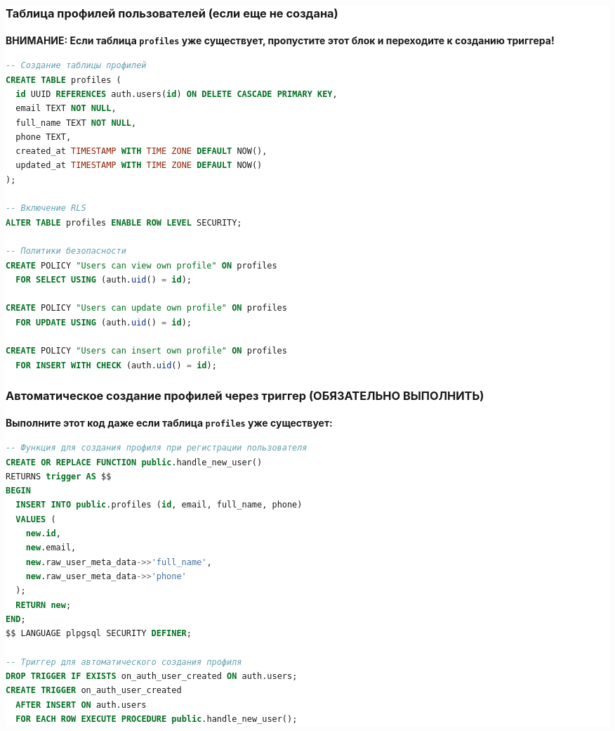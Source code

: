 ### Таблица профилей пользователей (если еще не создана)
**ВНИМАНИЕ: Если таблица `profiles` уже существует, пропустите этот блок и переходите к созданию триггера!**

```sql
-- Создание таблицы профилей
CREATE TABLE profiles (
  id UUID REFERENCES auth.users(id) ON DELETE CASCADE PRIMARY KEY,
  email TEXT NOT NULL,
  full_name TEXT NOT NULL,
  phone TEXT,
  created_at TIMESTAMP WITH TIME ZONE DEFAULT NOW(),
  updated_at TIMESTAMP WITH TIME ZONE DEFAULT NOW()
);

-- Включение RLS
ALTER TABLE profiles ENABLE ROW LEVEL SECURITY;

-- Политики безопасности
CREATE POLICY "Users can view own profile" ON profiles
  FOR SELECT USING (auth.uid() = id);

CREATE POLICY "Users can update own profile" ON profiles
  FOR UPDATE USING (auth.uid() = id);

CREATE POLICY "Users can insert own profile" ON profiles
  FOR INSERT WITH CHECK (auth.uid() = id);
```

### Автоматическое создание профилей через триггер (ОБЯЗАТЕЛЬНО ВЫПОЛНИТЬ)
**Выполните этот код даже если таблица `profiles` уже существует:**

```sql
-- Функция для создания профиля при регистрации пользователя
CREATE OR REPLACE FUNCTION public.handle_new_user()
RETURNS trigger AS $$
BEGIN
  INSERT INTO public.profiles (id, email, full_name, phone)
  VALUES (
    new.id,
    new.email,
    new.raw_user_meta_data->>'full_name',
    new.raw_user_meta_data->>'phone'
  );
  RETURN new;
END;
$$ LANGUAGE plpgsql SECURITY DEFINER;

-- Триггер для автоматического создания профиля
DROP TRIGGER IF EXISTS on_auth_user_created ON auth.users;
CREATE TRIGGER on_auth_user_created
  AFTER INSERT ON auth.users
  FOR EACH ROW EXECUTE PROCEDURE public.handle_new_user();
```
